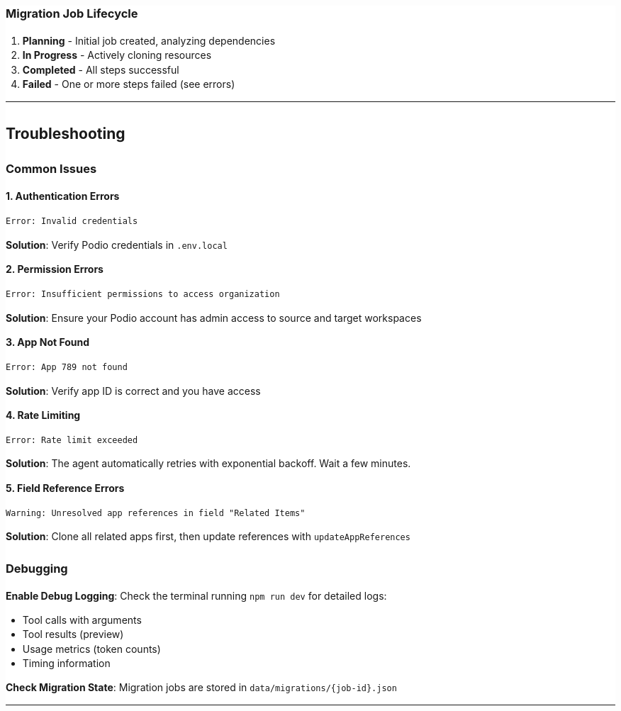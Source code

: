 ### Migration Job Lifecycle

1. **Planning** - Initial job created, analyzing dependencies
2. **In Progress** - Actively cloning resources
3. **Completed** - All steps successful
4. **Failed** - One or more steps failed (see errors)

---

## Troubleshooting

### Common Issues

**1. Authentication Errors**
```
Error: Invalid credentials
```
**Solution**: Verify Podio credentials in `.env.local`

**2. Permission Errors**
```
Error: Insufficient permissions to access organization
```
**Solution**: Ensure your Podio account has admin access to source and target workspaces

**3. App Not Found**
```
Error: App 789 not found
```
**Solution**: Verify app ID is correct and you have access

**4. Rate Limiting**
```
Error: Rate limit exceeded
```
**Solution**: The agent automatically retries with exponential backoff. Wait a few minutes.

**5. Field Reference Errors**
```
Warning: Unresolved app references in field "Related Items"
```
**Solution**: Clone all related apps first, then update references with `updateAppReferences`

### Debugging

**Enable Debug Logging**:
Check the terminal running `npm run dev` for detailed logs:
- Tool calls with arguments
- Tool results (preview)
- Usage metrics (token counts)
- Timing information

**Check Migration State**:
Migration jobs are stored in `data/migrations/{job-id}.json`

---
